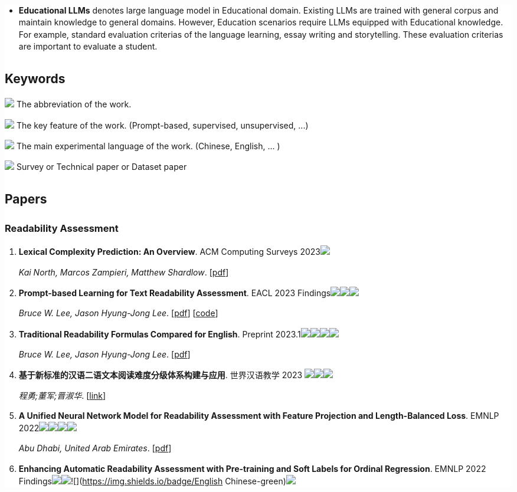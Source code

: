 - **Educational LLMs** denotes large language model in Educational domain. Existing LLMs are trained with general corpus and maintain knowledge to general domains. However, Education scenarios require LLMs equipped with Educational knowledge. For example, standard evaluation criterias of the language learning, essay writing and storytelling. These evaluation criterias are important to evaluate a student.



## Keywords

![](https://img.shields.io/badge/GECToR-blue) The abbreviation of the work. 

![](https://img.shields.io/badge/Supervised-red) The key feature of the work. (Prompt-based, supervised, unsupervised, ...)

![](https://img.shields.io/badge/Chinese-green) The main experimental language of the work. (Chinese, English, ... )

![](https://img.shields.io/badge/Survey-yellow) Survey or Technical paper or Dataset paper

## Papers

### Readability Assessment

1. **Lexical Complexity Prediction: An Overview**. ACM Computing Surveys 2023![](https://img.shields.io/badge/Survey-yellow)

   *Kai North, Marcos Zampieri, Matthew Shardlow*. [[pdf](https://arxiv.org/pdf/2303.04851.pdf)]

2. **Prompt-based Learning for Text Readability Assessment**. EACL 2023 Findings![](https://img.shields.io/badge/Prompt--based-red)![](https://img.shields.io/badge/English-green)![](https://img.shields.io/badge/Technical-yellow)

   *Bruce W. Lee, Jason Hyung-Jong Lee*. [[pdf](https://arxiv.org/pdf/2302.13139.pdf)] [[code](https://github.com/brucewlee/prompt-learning-readability)]

3. **Traditional Readability Formulas Compared for English**. Preprint 2023.1![](https://img.shields.io/badge/NERF-blue)![](https://img.shields.io/badge/Supervised-red)![](https://img.shields.io/badge/English-green)![](https://img.shields.io/badge/Technical-yellow)

   *Bruce W. Lee, Jason Hyung-Jong Lee*. [[pdf](https://arxiv.org/pdf/2301.02975.pdf)]

4. **基于新标准的汉语二语文本阅读难度分级体系构建与应用**. 世界汉语教学 2023 ![](https://img.shields.io/badge/Supervised-red)![](https://img.shields.io/badge/Chinese-green)![](https://img.shields.io/badge/Technical-yellow)

   *程勇;董军;晋淑华*. [[link](https://kns.cnki.net/kcms2/article/abstract?v=3uoqIhG8C44YLTlOAiTRKibYlV5Vjs7ioT0BO4yQ4m_mOgeS2ml3UGjhHxYRtK0YyE7JgxJdrmFNCqGN1JKD4Datb88yFZs0&uniplatform=NZKPT)]

5. **A Unified Neural Network Model for Readability Assessment with Feature Projection and Length-Balanced Loss**. EMNLP 2022![](https://img.shields.io/badge/BERT--FP--LBL-blue)![](https://img.shields.io/badge/Supervised-red)![](https://img.shields.io/badge/English-green)![](https://img.shields.io/badge/Technical-yellow)

   *Abu Dhabi, United Arab Emirates*. [[pdf](https://aclanthology.org/2022.emnlp-main.504.pdf)]

6. **Enhancing Automatic Readability Assessment with Pre-training and Soft Labels for Ordinal Regression**. EMNLP 2022 Findings![](https://img.shields.io/badge/DTRA-blue)![](https://img.shields.io/badge/Supervised-red)![](https://img.shields.io/badge/English Chinese-green)![](https://img.shields.io/badge/Technical-yellow)
